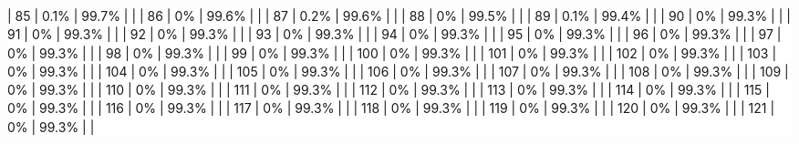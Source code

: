 | 85 | 0.1% | 99.7% |  |
| 86 | 0% | 99.6% |  |
| 87 | 0.2% | 99.6% |  |
| 88 | 0% | 99.5% |  |
| 89 | 0.1% | 99.4% |  |
| 90 | 0% | 99.3% |  |
| 91 | 0% | 99.3% |  |
| 92 | 0% | 99.3% |  |
| 93 | 0% | 99.3% |  |
| 94 | 0% | 99.3% |  |
| 95 | 0% | 99.3% |  |
| 96 | 0% | 99.3% |  |
| 97 | 0% | 99.3% |  |
| 98 | 0% | 99.3% |  |
| 99 | 0% | 99.3% |  |
| 100 | 0% | 99.3% |  |
| 101 | 0% | 99.3% |  |
| 102 | 0% | 99.3% |  |
| 103 | 0% | 99.3% |  |
| 104 | 0% | 99.3% |  |
| 105 | 0% | 99.3% |  |
| 106 | 0% | 99.3% |  |
| 107 | 0% | 99.3% |  |
| 108 | 0% | 99.3% |  |
| 109 | 0% | 99.3% |  |
| 110 | 0% | 99.3% |  |
| 111 | 0% | 99.3% |  |
| 112 | 0% | 99.3% |  |
| 113 | 0% | 99.3% |  |
| 114 | 0% | 99.3% |  |
| 115 | 0% | 99.3% |  |
| 116 | 0% | 99.3% |  |
| 117 | 0% | 99.3% |  |
| 118 | 0% | 99.3% |  |
| 119 | 0% | 99.3% |  |
| 120 | 0% | 99.3% |  |
| 121 | 0% | 99.3% |  |